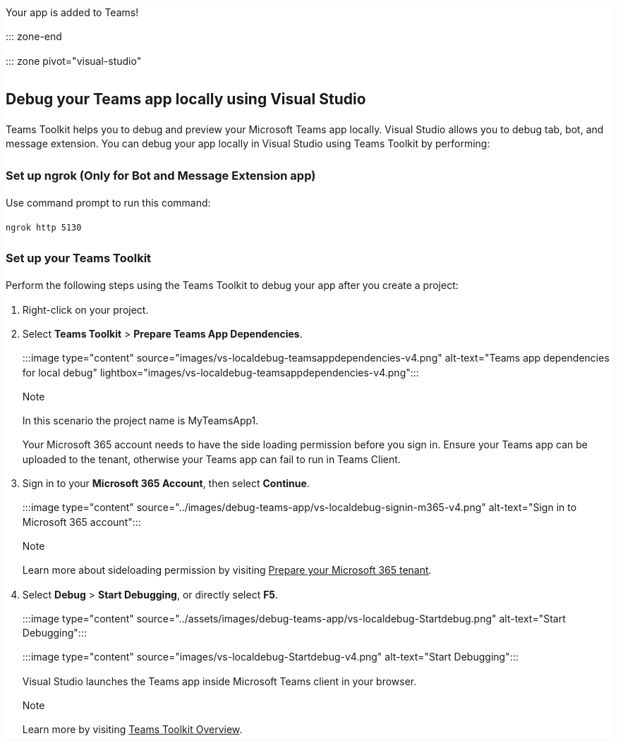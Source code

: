    Your app is added to Teams!

::: zone-end

::: zone pivot="visual-studio"

## Debug your Teams app locally using Visual Studio

Teams Toolkit helps you to debug and preview your Microsoft Teams app locally. Visual Studio allows you to debug tab, bot, and message extension. You can debug your app locally in Visual Studio using Teams Toolkit by performing:

### Set up ngrok (Only for Bot and Message Extension app)

Use command prompt to run this command:

```
ngrok http 5130
```

### Set up your Teams Toolkit

Perform the following steps using the Teams Toolkit to debug your app after you create a project:

1. Right-click on your project.
1. Select **Teams Toolkit** > **Prepare Teams App Dependencies**.

   :::image type="content" source="images/vs-localdebug-teamsappdependencies-v4.png" alt-text="Teams app dependencies for local debug" lightbox="images/vs-localdebug-teamsappdependencies-v4.png":::

   > [!NOTE]
   > In this scenario the project name is MyTeamsApp1.

   Your Microsoft 365 account needs to have the side loading permission before you sign in.  Ensure your Teams app can be uploaded to the tenant, otherwise your Teams app can fail to run in Teams Client.

1. Sign in to your **Microsoft 365 Account**, then select **Continue**.

   :::image type="content" source="../images/debug-teams-app/vs-localdebug-signin-m365-v4.png" alt-text="Sign in to Microsoft 365 account":::

   > [!Note]
   > Learn more about sideloading permission by visiting [Prepare your Microsoft 365 tenant](../concepts/build-and-test/prepare-your-o365-tenant.md).

1. Select **Debug** > **Start Debugging**, or directly select **F5**.

   :::image type="content" source="../assets/images/debug-teams-app/vs-localdebug-Startdebug.png" alt-text="Start Debugging":::

   :::image type="content" source="images/vs-localdebug-Startdebug-v4.png" alt-text="Start Debugging":::

   Visual Studio launches the Teams app inside Microsoft Teams client in your browser.

   > [!Note]
   > Learn more by visiting [Teams Toolkit Overview](teams-toolkit-fundamentals.md).
